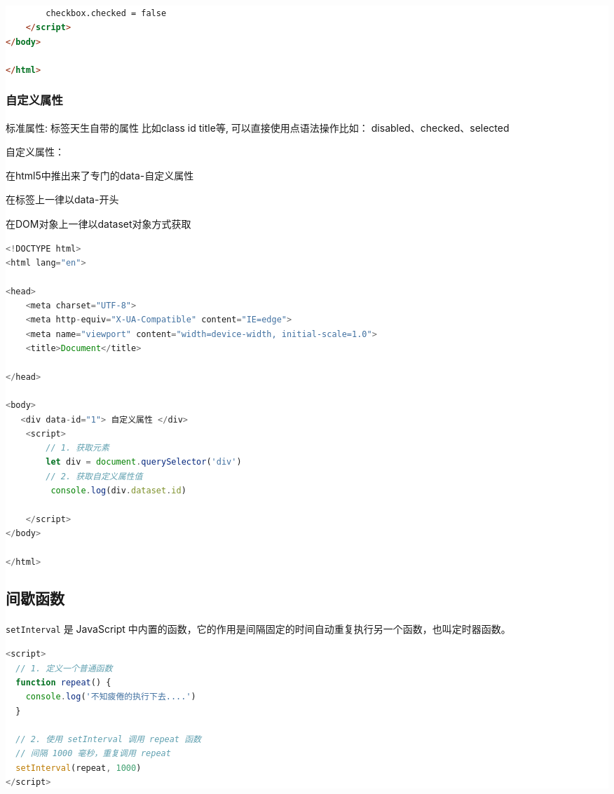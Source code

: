 ~~~html
        checkbox.checked = false
    </script>
</body>

</html>
~~~

### 自定义属性

标准属性: 标签天生自带的属性 比如class id title等, 可以直接使用点语法操作比如： disabled、checked、selected

自定义属性：

在html5中推出来了专门的data-自定义属性  

在标签上一律以data-开头

在DOM对象上一律以dataset对象方式获取

```js
<!DOCTYPE html>
<html lang="en">

<head>
    <meta charset="UTF-8">
    <meta http-equiv="X-UA-Compatible" content="IE=edge">
    <meta name="viewport" content="width=device-width, initial-scale=1.0">
    <title>Document</title>

</head>

<body>
   <div data-id="1"> 自定义属性 </div>
    <script>
        // 1. 获取元素
        let div = document.querySelector('div')
        // 2. 获取自定义属性值
         console.log(div.dataset.id)
      
    </script>
</body>

</html>
```

## 间歇函数

`setInterval` 是 JavaScript 中内置的函数，它的作用是间隔固定的时间自动重复执行另一个函数，也叫定时器函数。

```js
<script>
  // 1. 定义一个普通函数
  function repeat() {
    console.log('不知疲倦的执行下去....')
  }

  // 2. 使用 setInterval 调用 repeat 函数
  // 间隔 1000 毫秒，重复调用 repeat
  setInterval(repeat, 1000)
</script>
```
